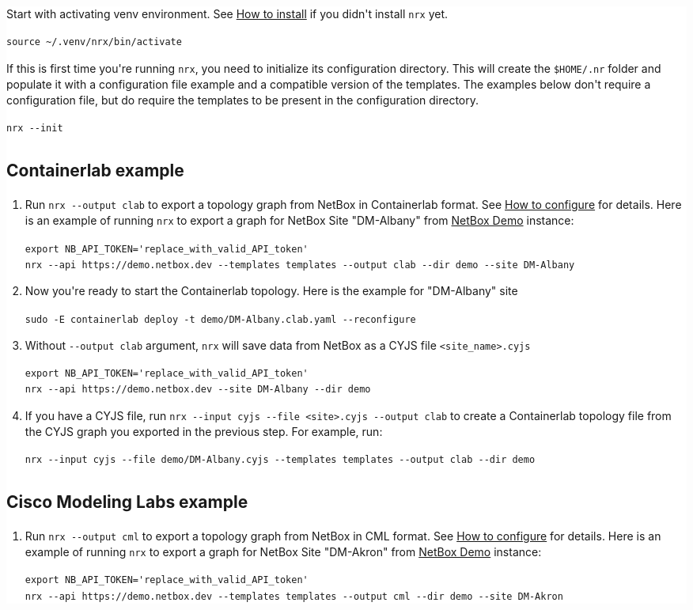 Start with activating venv environment. See [How to install](#how-to-install) if you didn't install `nrx` yet.

```Shell
source ~/.venv/nrx/bin/activate
```

If this is first time you're running `nrx`, you need to initialize its configuration directory. This will create the `$HOME/.nr` folder and populate it with a configuration file example and a compatible version of the templates. The examples below don't require a configuration file, but do require the templates to be present in the configuration directory.

```Shell
nrx --init
```

## Containerlab example

1. Run `nrx --output clab` to export a topology graph from NetBox in Containerlab format. See [How to configure](#how-to-configure) for details. Here is an example of running `nrx` to export a graph for NetBox Site "DM-Albany" from [NetBox Demo](https://demo.netbox.dev) instance:

    ```Shell
    export NB_API_TOKEN='replace_with_valid_API_token'
    nrx --api https://demo.netbox.dev --templates templates --output clab --dir demo --site DM-Albany
    ```

2. Now you're ready to start the Containerlab topology. Here is the example for "DM-Albany" site

    ```Shell
    sudo -E containerlab deploy -t demo/DM-Albany.clab.yaml --reconfigure
    ```

3. Without `--output clab` argument, `nrx` will save data from NetBox as a CYJS file `<site_name>.cyjs`

    ```Shell
    export NB_API_TOKEN='replace_with_valid_API_token'
    nrx --api https://demo.netbox.dev --site DM-Albany --dir demo
    ```

5. If you have a CYJS file, run `nrx --input cyjs --file <site>.cyjs --output clab` to create a Containerlab topology file from the CYJS graph you exported in the previous step. For example, run:

    ```Shell
    nrx --input cyjs --file demo/DM-Albany.cyjs --templates templates --output clab --dir demo
    ```

## Cisco Modeling Labs example

1. Run `nrx --output cml` to export a topology graph from NetBox in CML format. See [How to configure](#how-to-configure) for details. Here is an example of running `nrx` to export a graph for NetBox Site "DM-Akron" from [NetBox Demo](https://demo.netbox.dev) instance:

    ```Shell
    export NB_API_TOKEN='replace_with_valid_API_token'
    nrx --api https://demo.netbox.dev --templates templates --output cml --dir demo --site DM-Akron
    ```
